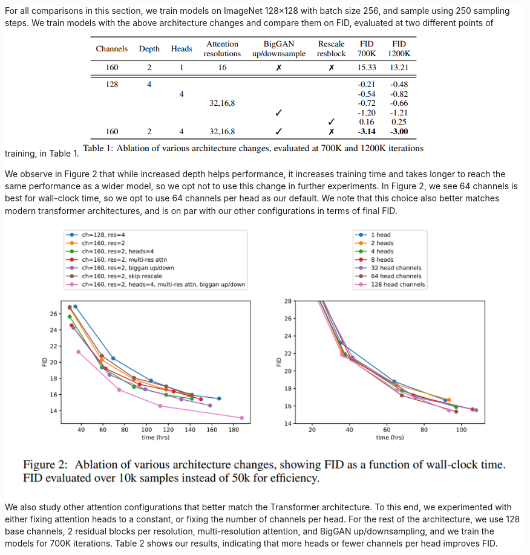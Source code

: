 For all comparisons in this section, we train models on ImageNet 128×128 with batch size 256, and sample using 250 sampling steps. We train models with the above architecture changes and compare them on FID, evaluated at two different points of training, in Table 1. 
![](2022-01-04-09-50-07.png)

We observe in Figure 2 that while increased depth helps performance, it increases training time and takes longer to reach the same performance as a wider model, so we opt not to use this change in further experiments. In Figure 2, we see 64 channels is best for wall-clock time, so we opt to use 64 channels per head as our default. We note that this choice also better matches modern transformer architectures, and is on par with our other configurations in terms of final FID.
![](2022-01-04-09-51-53.png)

We also study other attention configurations that better match the Transformer architecture. To this end, we experimented with either fixing attention heads to a constant, or fixing the number of channels per head. For the rest of the architecture, we use 128 base channels, 2 residual blocks per resolution, multi-resolution attention, and BigGAN up/downsampling, and we train the models for 700K iterations. Table 2 shows our results, indicating that more heads or fewer channels per head improves FID. 